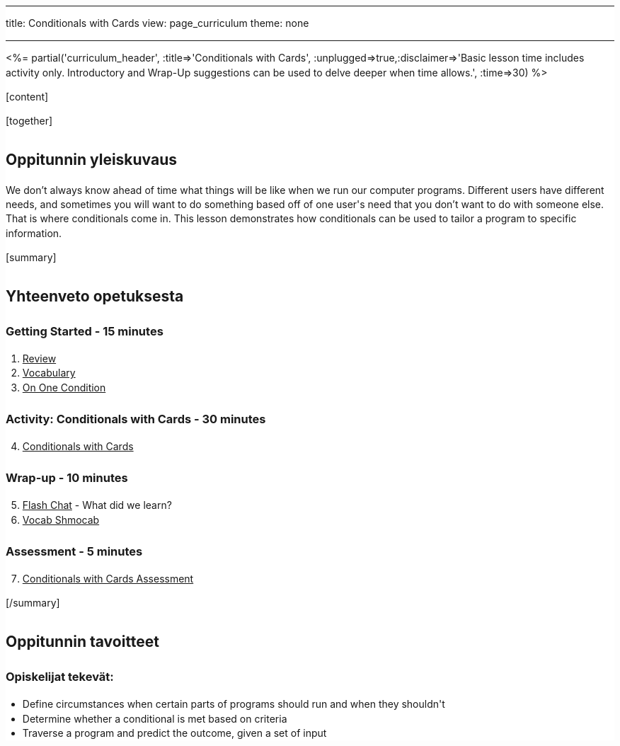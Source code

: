 * * *

title: Conditionals with Cards view: page_curriculum theme: none

* * *

<%= partial('curriculum_header', :title=>'Conditionals with Cards', :unplugged=>true,:disclaimer=>'Basic lesson time includes activity only. Introductory and Wrap-Up suggestions can be used to delve deeper when time allows.', :time=>30) %>

[content]

[together]

## Oppitunnin yleiskuvaus

We don’t always know ahead of time what things will be like when we run our computer programs. Different users have different needs, and sometimes you will want to do something based off of one user's need that you don’t want to do with someone else. That is where conditionals come in. This lesson demonstrates how conditionals can be used to tailor a program to specific information.

[summary]

## Yhteenveto opetuksesta

### **Getting Started** - 15 minutes

1) [Review](#Review)  
2) [Vocabulary](#Vocab)   
3) [On One Condition](#GetStarted)

### **Activity: Conditionals with Cards** - 30 minutes

4) [Conditionals with Cards](#Activity1)

### **Wrap-up** - 10 minutes

5) [Flash Chat](#WrapUp) - What did we learn?  
6) [Vocab Shmocab](#Shmocab)

### **Assessment** - 5 minutes

7) [Conditionals with Cards Assessment](#Assessment)

[/summary]

## Oppitunnin tavoitteet

### Opiskelijat tekevät:

  * Define circumstances when certain parts of programs should run and when they shouldn't
  * Determine whether a conditional is met based on criteria 
  * Traverse a program and predict the outcome, given a set of input
